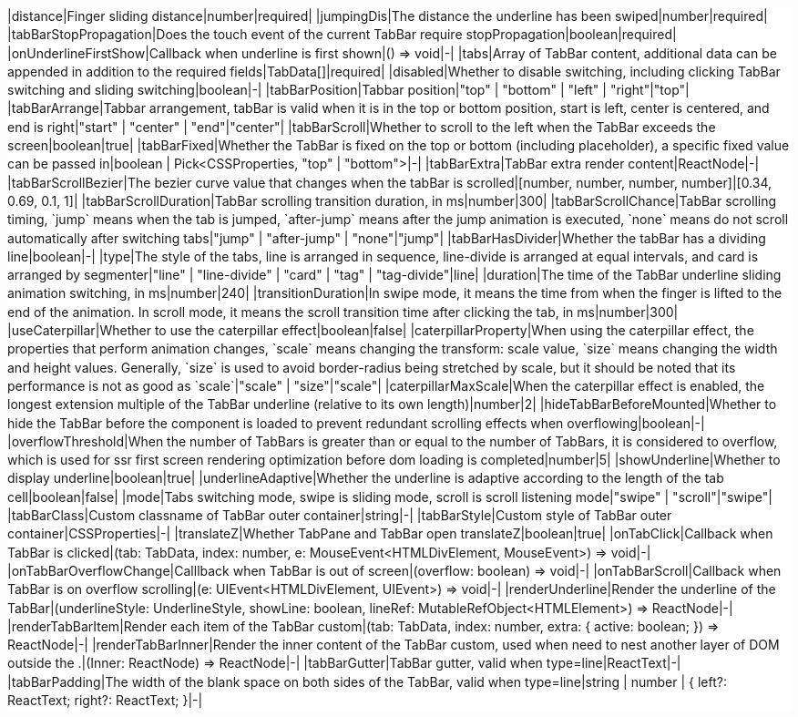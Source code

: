 |distance|Finger sliding distance|number|required|
|jumpingDis|The distance the underline has been swiped|number|required|
|tabBarStopPropagation|Does the touch event of the current TabBar require stopPropagation|boolean|required|
|onUnderlineFirstShow|Callback when underline is first shown|() =\> void|-|
|tabs|Array of TabBar content, additional data can be appended in addition to the required fields|TabData\[\]|required|
|disabled|Whether to disable switching, including clicking TabBar switching and sliding switching|boolean|-|
|tabBarPosition|Tabbar position|"top" \| "bottom" \| "left" \| "right"|"top"|
|tabBarArrange|Tabbar arrangement, tabBar is valid when it is in the top or bottom position, start is left, center is centered, and end is right|"start" \| "center" \| "end"|"center"|
|tabBarScroll|Whether to scroll to the left when the TabBar exceeds the screen|boolean|true|
|tabBarFixed|Whether the TabBar is fixed on the top or bottom (including placeholder), a specific fixed value can be passed in|boolean \| Pick\<CSSProperties, "top" \| "bottom"\>|-|
|tabBarExtra|TabBar extra render content|ReactNode|-|
|tabBarScrollBezier|The bezier curve value that changes when the tabBar is scrolled|\[number, number, number, number\]|[0.34, 0.69, 0.1, 1]|
|tabBarScrollDuration|TabBar scrolling transition duration, in ms|number|300|
|tabBarScrollChance|TabBar scrolling timing, \`jump\` means when the tab is jumped, \`after\-jump\` means after the jump animation is executed, \`none\` means do not scroll automatically after switching tabs|"jump" \| "after\-jump" \| "none"|"jump"|
|tabBarHasDivider|Whether the tabBar has a dividing line|boolean|-|
|type|The style of the tabs, line is arranged in sequence, line\-divide is arranged at equal intervals, and card is arranged by segmenter|"line" \| "line\-divide" \| "card" \| "tag" \| "tag\-divide"|line|
|duration|The time of the TabBar underline sliding animation switching, in ms|number|240|
|transitionDuration|In swipe mode, it means the time from when the finger is lifted to the end of the animation\. In scroll mode, it means the scroll transition time after clicking the tab, in ms|number|300|
|useCaterpillar|Whether to use the caterpillar effect|boolean|false|
|caterpillarProperty|When using the caterpillar effect, the properties that perform animation changes, \`scale\` means changing the transform: scale value, \`size\` means changing the width and height values\. Generally, \`size\` is used to avoid border\-radius being stretched by scale, but it should be noted that its performance is not as good as \`scale\`|"scale" \| "size"|"scale"|
|caterpillarMaxScale|When the caterpillar effect is enabled, the longest extension multiple of the TabBar underline (relative to its own length)|number|2|
|hideTabBarBeforeMounted|Whether to hide the TabBar before the component is loaded to prevent redundant scrolling effects when overflowing|boolean|-|
|overflowThreshold|When the number of TabBars is greater than or equal to the number of TabBars, it is considered to overflow, which is used for ssr first screen rendering optimization before dom loading is completed|number|5|
|showUnderline|Whether to display underline|boolean|true|
|underlineAdaptive|Whether the underline is adaptive according to the length of the tab cell|boolean|false|
|mode|Tabs switching mode, swipe is sliding mode, scroll is scroll listening mode|"swipe" \| "scroll"|"swipe"|
|tabBarClass|Custom classname of TabBar outer container|string|-|
|tabBarStyle|Custom style of TabBar outer container|CSSProperties|-|
|translateZ|Whether TabPane and TabBar open translateZ|boolean|true|
|onTabClick|Callback when TabBar is clicked|(tab: TabData, index: number, e: MouseEvent\<HTMLDivElement, MouseEvent\>) =\> void|-|
|onTabBarOverflowChange|Calllback when TabBar is out of screen|(overflow: boolean) =\> void|-|
|onTabBarScroll|Callback when TabBar is on overflow scrolling|(e: UIEvent\<HTMLDivElement, UIEvent\>) =\> void|-|
|renderUnderline|Render the underline of the TabBar|(underlineStyle: UnderlineStyle, showLine: boolean, lineRef: MutableRefObject\<HTMLElement\>) =\> ReactNode|-|
|renderTabBarItem|Render each item of the TabBar custom|(tab: TabData, index: number, extra: \{ active: boolean; \}) =\> ReactNode|-|
|renderTabBarInner|Render the inner content of the TabBar custom, used when need to nest another layer of DOM outside the \.|(Inner: ReactNode) =\> ReactNode|-|
|tabBarGutter|TabBar gutter, valid when type=line|ReactText|-|
|tabBarPadding|The width of the blank space on both sides of the TabBar, valid when type=line|string \| number \| \{ left?: ReactText; right?: ReactText; \}|-|